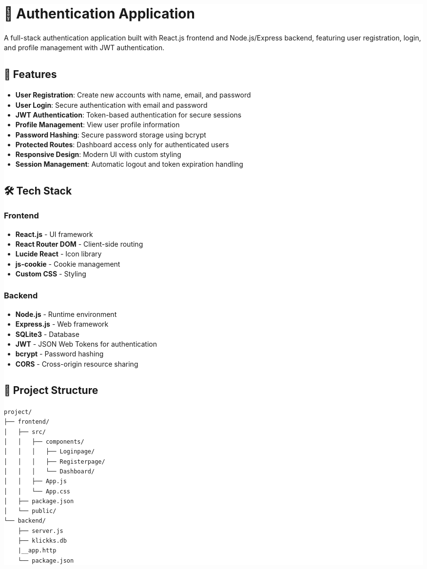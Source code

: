# 🔐 Authentication Application

A full-stack authentication application built with React.js frontend and Node.js/Express backend, featuring user registration, login, and profile management with JWT authentication.

## 🚀 Features

- **User Registration**: Create new accounts with name, email, and password
- **User Login**: Secure authentication with email and password
- **JWT Authentication**: Token-based authentication for secure sessions
- **Profile Management**: View user profile information
- **Password Hashing**: Secure password storage using bcrypt
- **Protected Routes**: Dashboard access only for authenticated users
- **Responsive Design**: Modern UI with custom styling
- **Session Management**: Automatic logout and token expiration handling

## 🛠️ Tech Stack

### Frontend
- **React.js** - UI framework
- **React Router DOM** - Client-side routing
- **Lucide React** - Icon library
- **js-cookie** - Cookie management
- **Custom CSS** - Styling

### Backend
- **Node.js** - Runtime environment
- **Express.js** - Web framework
- **SQLite3** - Database
- **JWT** - JSON Web Tokens for authentication
- **bcrypt** - Password hashing
- **CORS** - Cross-origin resource sharing

## 📁 Project Structure

```
project/
├── frontend/
│   ├── src/
│   │   ├── components/
│   │   │   ├── Loginpage/
│   │   │   ├── Registerpage/
│   │   │   └── Dashboard/
│   │   ├── App.js
│   │   └── App.css
│   ├── package.json
│   └── public/
└── backend/
    ├── server.js
    ├── klickks.db
    |__app.http
    └── package.json
```

